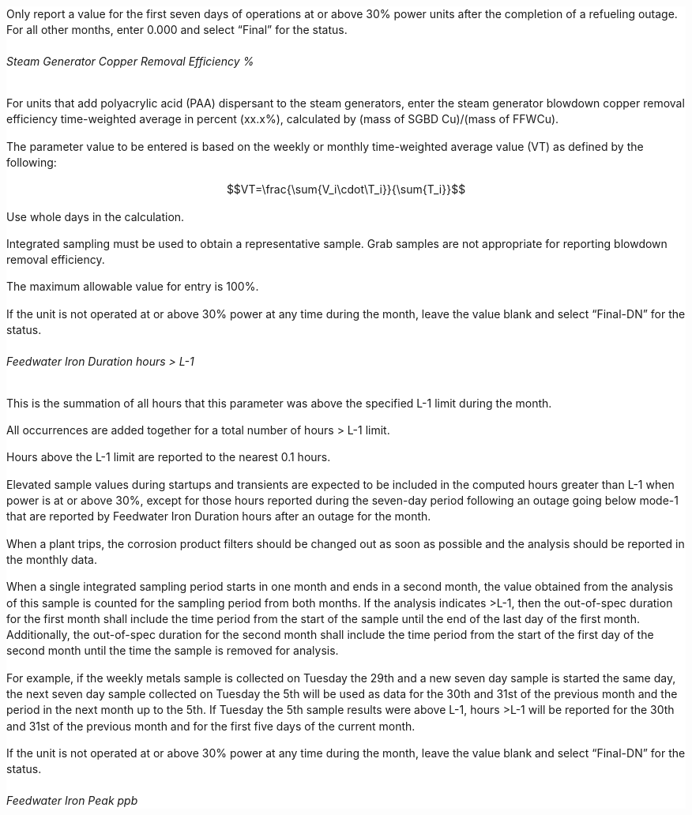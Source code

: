Only report a value for the first seven days of operations at or above 30% power units after the completion of a refueling outage.  For all other months, enter 0.000 and select “Final” for the status.

###### Steam Generator Copper Removal Efficiency % 

For units that add polyacrylic acid (PAA) dispersant to the steam generators, enter the steam generator blowdown copper removal efficiency time-weighted average in percent (xx.x%), calculated by (mass of SGBD Cu)/(mass of FFWCu).

The parameter value to be entered is based on the weekly or monthly time-weighted average value (VT) as defined by the following:

$$VT=\frac{\sum{V_i\cdot\T_i}}{\sum{T_i}}$$

Use whole days in the calculation.

Integrated sampling must be used to obtain a representative sample.  Grab samples are not appropriate for reporting blowdown removal efficiency.

The maximum allowable value for entry is 100%.

If the unit is not operated at or above 30% power at any time during the month, leave the value blank and select “Final-DN” for the status.

###### Feedwater Iron Duration hours > L-1 

This is the summation of all hours that this parameter was above the specified L-1 limit during the month.
	
All occurrences are added together for a total number of hours > L-1 limit.

Hours above the L-1 limit are reported to the nearest 0.1 hours.

Elevated sample values during startups and transients are expected to be included in the computed hours greater than L-1 when power is at or above 30%, except for those hours reported during the seven-day period following an outage going below mode-1 that are reported by Feedwater Iron Duration hours after an outage for the month.

When a plant trips, the corrosion product filters should be changed out as soon as possible and the analysis should be reported in the monthly data.

When a single integrated sampling period starts in one month and ends in a second month, the value obtained from the analysis of this sample is counted for the sampling period from both months.  If the analysis indicates >L-1, then the out-of-spec duration for the first month shall include the time period from the start of the sample until the end of the last day of the first month.  Additionally, the out-of-spec duration for the second month shall include the time period from the start of the first day of the second month until the time the sample is removed for analysis. 

For example, if the weekly metals sample is collected on Tuesday the 29th and a new seven day sample is started the same day, the next seven day sample collected on Tuesday the 5th will be used as data for the 30th and 31st of the previous month and the period in the next month up to the 5th.  If Tuesday the 5th sample results were above L-1, hours >L-1 will be reported for the 30th and 31st of the previous month and for the first five days of the current month.

If the unit is not operated at or above 30% power at any time during the month, leave the value blank and select “Final-DN” for the status.

###### Feedwater Iron Peak ppb
